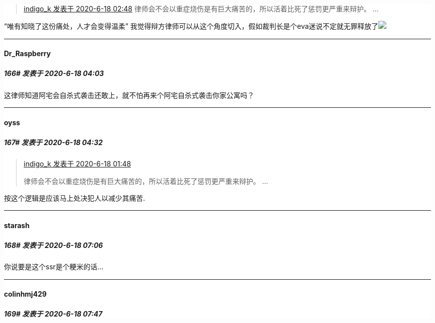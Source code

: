 

<blockquote><a href="httphttps://bbs.saraba1st.com/2b/forum.php?mod=redirect&amp;goto=findpost&amp;pid=47845580&amp;ptid=1942260" target="_blank">indigo_k 发表于 2020-6-18 02:48</a>
律师会不会以重症烧伤是有巨大痛苦的，所以活着比死了惩罚更严重来辩护。 ...</blockquote>
“唯有知晓了这份痛处，人才会变得温柔”
我觉得辩方律师可以从这个角度切入，假如裁判长是个eva迷说不定就无罪释放了<img src="https://static.saraba1st.com/image/smiley/face2017/037.png" referrerpolicy="no-referrer">







-----

####  Dr_Raspberry  
##### 166#       发表于 2020-6-18 04:03




这律师知道阿宅会自杀式袭击还敢上，就不怕再来个阿宅自杀式袭击你家公寓吗？







-----

####  oyss  
##### 167#       发表于 2020-6-18 04:32



<blockquote><a href="httphttps://bbs.saraba1st.com/2b/forum.php?mod=redirect&amp;goto=findpost&amp;pid=47845580&amp;ptid=1942260" target="_blank">indigo_k 发表于 2020-6-18 01:48</a>

律师会不会以重症烧伤是有巨大痛苦的，所以活着比死了惩罚更严重来辩护。 ...</blockquote>
按这个逻辑是应该马上处决犯人以减少其痛苦.







-----

####  starash  
##### 168#       发表于 2020-6-18 07:06




你说要是这个ssr是个粳米的话…







-----

####  colinhmj429  
##### 169#       发表于 2020-6-18 07:47
